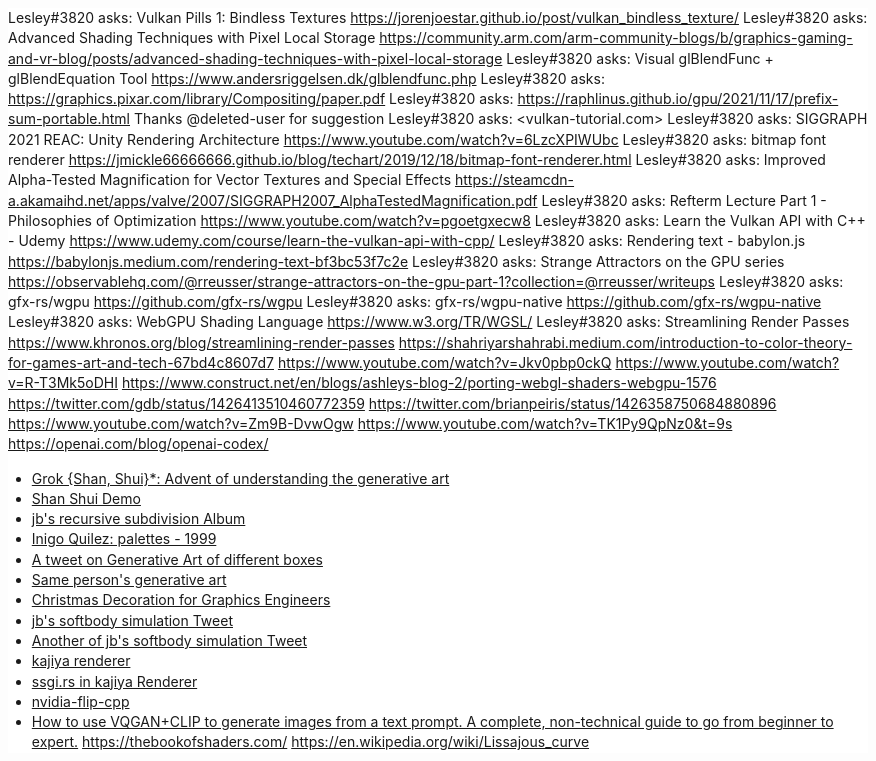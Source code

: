 Lesley#3820 asks: Vulkan Pills 1: Bindless Textures https://jorenjoestar.github.io/post/vulkan_bindless_texture/
Lesley#3820 asks: Advanced Shading Techniques with Pixel Local Storage https://community.arm.com/arm-community-blogs/b/graphics-gaming-and-vr-blog/posts/advanced-shading-techniques-with-pixel-local-storage
Lesley#3820 asks: Visual glBlendFunc + glBlendEquation Tool https://www.andersriggelsen.dk/glblendfunc.php
Lesley#3820 asks: <Compositing Digital Images> https://graphics.pixar.com/library/Compositing/paper.pdf
Lesley#3820 asks: https://raphlinus.github.io/gpu/2021/11/17/prefix-sum-portable.html Thanks @deleted-user for suggestion
Lesley#3820 asks: <vulkan-tutorial.com>
Lesley#3820 asks: SIGGRAPH 2021 REAC: Unity Rendering Architecture https://www.youtube.com/watch?v=6LzcXPIWUbc
Lesley#3820 asks: bitmap font renderer
 https://jmickle66666666.github.io/blog/techart/2019/12/18/bitmap-font-renderer.html
Lesley#3820 asks: Improved Alpha-Tested Magnification for Vector Textures and Special Effects https://steamcdn-a.akamaihd.net/apps/valve/2007/SIGGRAPH2007_AlphaTestedMagnification.pdf
Lesley#3820 asks: Refterm Lecture Part 1 - Philosophies of Optimization https://www.youtube.com/watch?v=pgoetgxecw8
Lesley#3820 asks: Learn the Vulkan API with C++ - Udemy https://www.udemy.com/course/learn-the-vulkan-api-with-cpp/
Lesley#3820 asks: Rendering text - babylon.js https://babylonjs.medium.com/rendering-text-bf3bc53f7c2e
Lesley#3820 asks: Strange Attractors on the GPU series https://observablehq.com/@rreusser/strange-attractors-on-the-gpu-part-1?collection=@rreusser/writeups
Lesley#3820 asks: gfx-rs/wgpu https://github.com/gfx-rs/wgpu
Lesley#3820 asks: gfx-rs/wgpu-native https://github.com/gfx-rs/wgpu-native
Lesley#3820 asks: WebGPU Shading Language https://www.w3.org/TR/WGSL/
Lesley#3820 asks: Streamlining Render Passes https://www.khronos.org/blog/streamlining-render-passes
https://shahriyarshahrabi.medium.com/introduction-to-color-theory-for-games-art-and-tech-67bd4c8607d7
https://www.youtube.com/watch?v=Jkv0pbp0ckQ
https://www.youtube.com/watch?v=R-T3Mk5oDHI
https://www.construct.net/en/blogs/ashleys-blog-2/porting-webgl-shaders-webgpu-1576
https://twitter.com/gdb/status/1426413510460772359
https://twitter.com/brianpeiris/status/1426358750684880896
https://www.youtube.com/watch?v=Zm9B-DvwOgw
https://www.youtube.com/watch?v=TK1Py9QpNz0&t=9s
https://openai.com/blog/openai-codex/
- [Grok {Shan, Shui}*: Advent of understanding the generative art](https://zverok.github.io/blog/2021-12-28-grok-shan-shui.html)
- [Shan Shui Demo](http://shan-shui-inf.lingdong.works/)
- [jb's recursive subdivision Album](https://ibb.co/album/tL1CML)
- [Inigo Quilez: palettes - 1999](https://www.iquilezles.org/www/articles/palettes/palettes.htm)
- [A tweet on Generative Art of different boxes](https://mobile.twitter.com/kGolid/status/1272659548432629766)
- [Same person's generative art](https://mobile.twitter.com/kGolid/status/1318294148416503809)
- [Christmas Decoration for Graphics Engineers](https://www.imaginationtech.com/blog/christmas-decoration-for-graphics-engineers/)
- [jb's softbody simulation Tweet](https://mobile.twitter.com/jbaker_graphics/status/1474535285811826689)
- [Another of jb's softbody simulation Tweet](https://mobile.twitter.com/jbaker_graphics/status/1474780778932412416)
- [kajiya renderer](https://docs.google.com/presentation/d/1LWo5TtWUAH9d62sGY9Sjmu1JqIs8BsxLbVDxLuhhX8U/edit#slide=id.g1093ba7dc6c_0_0)
- [ssgi.rs in kajiya Renderer](https://github.com/EmbarkStudios/kajiya/blob/main/crates/lib/rust-shaders/src/ssgi.rs)
- [nvidia-flip-cpp](https://github.com/rotoglup/nvidia-flip-cpp)
- [How to use VQGAN+CLIP to generate images from a text prompt. A complete, non-technical guide to go from beginner to expert.](https://medium.com/nightcafe-creator/vqgan-clip-tutorial-a411402cf3ad)
https://thebookofshaders.com/
https://en.wikipedia.org/wiki/Lissajous_curve